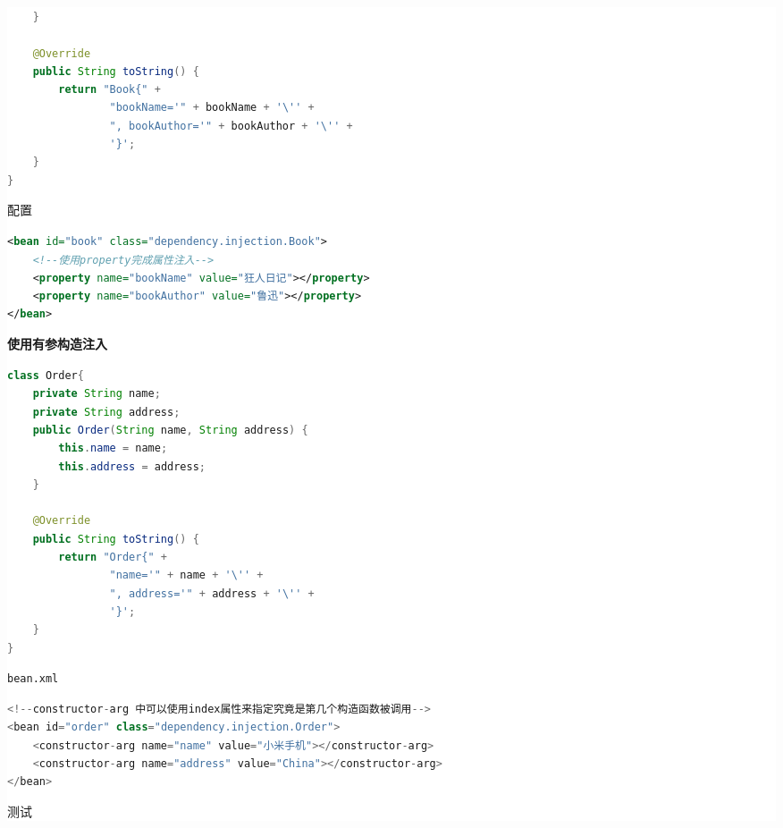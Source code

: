    ```java
       }
   
       @Override
       public String toString() {
           return "Book{" +
                   "bookName='" + bookName + '\'' +
                   ", bookAuthor='" + bookAuthor + '\'' +
                   '}';
       }
   }
   ```

   配置

   ```xml
   <bean id="book" class="dependency.injection.Book">
       <!--使用property完成属性注入-->
       <property name="bookName" value="狂人日记"></property>
       <property name="bookAuthor" value="鲁迅"></property>
   </bean>
   ```

   **使用有参构造注入**

   ```java
   class Order{
       private String name;
       private String address;
       public Order(String name, String address) {
           this.name = name;
           this.address = address;
       }
   
       @Override
       public String toString() {
           return "Order{" +
                   "name='" + name + '\'' +
                   ", address='" + address + '\'' +
                   '}';
       }
   }
   ```

   `bean.xml`

   ```java
   <!--constructor-arg 中可以使用index属性来指定究竟是第几个构造函数被调用-->
   <bean id="order" class="dependency.injection.Order">
       <constructor-arg name="name" value="小米手机"></constructor-arg>
       <constructor-arg name="address" value="China"></constructor-arg>
   </bean>
   ```

   测试
